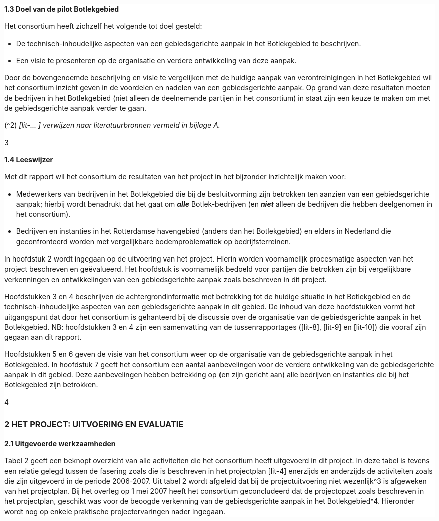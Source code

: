 **1.3 Doel van de pilot Botlekgebied** 

 Het consortium heeft zichzelf het volgende tot doel gesteld: 

- De technisch-inhoudelijke aspecten van een gebiedsgerichte aanpak in het     Botlekgebied te beschrijven. 

- Een visie te presenteren op de organisatie en verdere ontwikkeling van deze aanpak. 

 Door de bovengenoemde beschrijving en visie te vergelijken met de huidige aanpak van verontreinigingen in het Botlekgebied wil het consortium inzicht geven in de voordelen en nadelen van een gebiedsgerichte aanpak. Op grond van deze resultaten moeten de bedrijven in het Botlekgebied (niet alleen de deelnemende partijen in het consortium) in staat zijn een keuze te maken om met de gebiedsgerichte aanpak verder te gaan. 

(^2) _[lit-... ] verwijzen naar literatuurbronnen vermeld in bijlage A._ 


 3 

**1.4 Leeswijzer** 

 Met dit rapport wil het consortium de resultaten van het project in het bijzonder inzichtelijk maken voor: 

- Medewerkers van bedrijven in het Botlekgebied die bij de besluitvorming zijn     betrokken ten aanzien van een gebiedsgerichte aanpak; hierbij wordt benadrukt dat     het gaat om **_alle_** Botlek-bedrijven (en **_niet_** alleen de bedrijven die hebben     deelgenomen in het consortium). 

- Bedrijven en instanties in het Rotterdamse havengebied (anders dan het     Botlekgebied) en elders in Nederland die geconfronteerd worden met vergelijkbare     bodemproblematiek op bedrijfsterreinen. 

 In hoofdstuk 2 wordt ingegaan op de uitvoering van het project. Hierin worden voornamelijk procesmatige aspecten van het project beschreven en geëvalueerd. Het hoofdstuk is voornamelijk bedoeld voor partijen die betrokken zijn bij vergelijkbare verkenningen en ontwikkelingen van een gebiedsgerichte aanpak zoals beschreven in dit project. 

 Hoofdstukken 3 en 4 beschrijven de achtergrondinformatie met betrekking tot de huidige situatie in het Botlekgebied en de technisch-inhoudelijke aspecten van een gebiedsgerichte aanpak in dit gebied. De inhoud van deze hoofdstukken vormt het uitgangspunt dat door het consortium is gehanteerd bij de discussie over de organisatie van de gebiedsgerichte aanpak in het Botlekgebied. NB: hoofdstukken 3 en 4 zijn een samenvatting van de tussenrapportages ([lit-8], [lit-9] en [lit-10]) die vooraf zijn gegaan aan dit rapport. 

 Hoofdstukken 5 en 6 geven de visie van het consortium weer op de organisatie van de gebiedsgerichte aanpak in het Botlekgebied. In hoofdstuk 7 geeft het consortium een aantal aanbevelingen voor de verdere ontwikkeling van de gebiedsgerichte aanpak in dit gebied. Deze aanbevelingen hebben betrekking op (en zijn gericht aan) alle bedrijven en instanties die bij het Botlekgebied zijn betrokken. 


 4 

### 2 HET PROJECT: UITVOERING EN EVALUATIE 

**2.1 Uitgevoerde werkzaamheden** 

 Tabel 2 geeft een beknopt overzicht van alle activiteiten die het consortium heeft uitgevoerd in dit project. In deze tabel is tevens een relatie gelegd tussen de fasering zoals die is beschreven in het projectplan [lit-4] enerzijds en anderzijds de activiteiten zoals die zijn uitgevoerd in de periode 2006-2007. Uit tabel 2 wordt afgeleid dat bij de projectuitvoering niet wezenlijk^3 is afgeweken van het projectplan. Bij het overleg op 1 mei 2007 heeft het consortium geconcludeerd dat de projectopzet zoals beschreven in het projectplan, geschikt was voor de beoogde verkenning van de gebiedsgerichte aanpak in het Botlekgebied^4. Hieronder wordt nog op enkele praktische projectervaringen nader ingegaan. 
